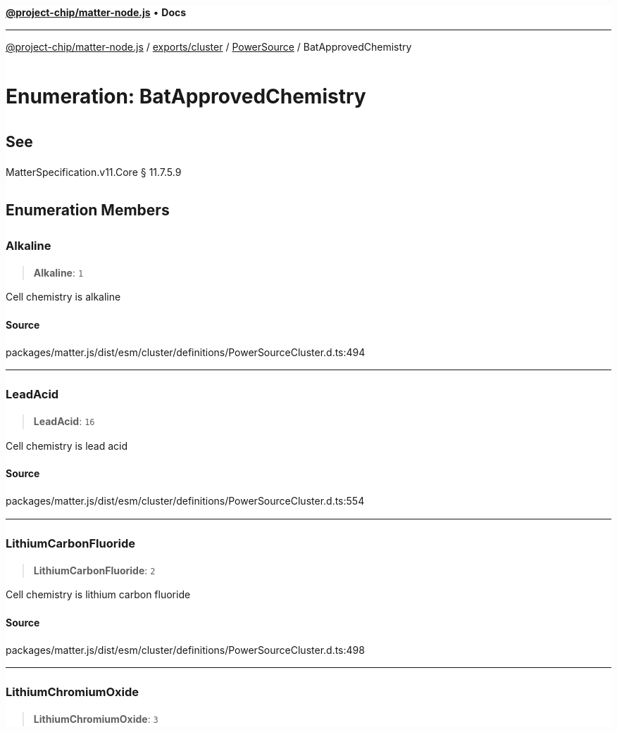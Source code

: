[**@project-chip/matter-node.js**](../../../../../README.md) • **Docs**

***

[@project-chip/matter-node.js](../../../../../modules.md) / [exports/cluster](../../../README.md) / [PowerSource](../README.md) / BatApprovedChemistry

# Enumeration: BatApprovedChemistry

## See

MatterSpecification.v11.Core § 11.7.5.9

## Enumeration Members

### Alkaline

> **Alkaline**: `1`

Cell chemistry is alkaline

#### Source

packages/matter.js/dist/esm/cluster/definitions/PowerSourceCluster.d.ts:494

***

### LeadAcid

> **LeadAcid**: `16`

Cell chemistry is lead acid

#### Source

packages/matter.js/dist/esm/cluster/definitions/PowerSourceCluster.d.ts:554

***

### LithiumCarbonFluoride

> **LithiumCarbonFluoride**: `2`

Cell chemistry is lithium carbon fluoride

#### Source

packages/matter.js/dist/esm/cluster/definitions/PowerSourceCluster.d.ts:498

***

### LithiumChromiumOxide

> **LithiumChromiumOxide**: `3`
